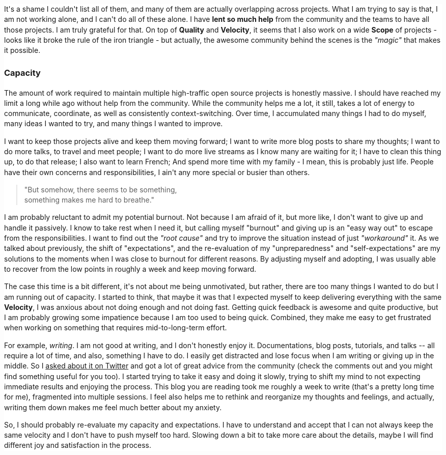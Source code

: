 It's a shame I couldn't list all of them, and many of them are actually overlapping across projects. What I am trying to say is that, I am not working alone, and I can't do all of these alone. I have **lent so much help** from the community and the teams to have all those projects. I am truly grateful for that. On top of <b important-text-hex-80BEDF>Quality</b> and <b important-text-hex-E3B65E>Velocity</b>, it seems that I also work on a wide <b important-text-hex-D777B1>Scope</b> of projects - looks like it broke the rule of the iron triangle - but actually, the awesome community behind the scenes is the _"magic"_ that makes it possible.

### Capacity

The amount of work required to maintain multiple high-traffic open source projects is honestly massive. I should have reached my limit a long while ago without help from the community. While the community helps me a lot, it still, takes a lot of energy to communicate, coordinate, as well as consistently context-switching. Over time, I accumulated many things I had to do myself, many ideas I wanted to try, and many things I wanted to improve.

I want to keep those projects alive and keep them moving forward; I want to write more blog posts to share my thoughts; I want to do more talks, to travel and meet people; I want to do more live streams as I know many are waiting for it; I have to clean this thing up, to do that release; I also want to learn French; And spend more time with my family - I mean, this is probably just life. People have their own concerns and responsibilities, I ain't any more special or busier than others.

> <span font-wisper font-bold op80 text-1.4rem leading-2.1rem>"But somehow, there seems to be something, <br>something makes me hard to breathe."</span>

I am probably reluctant to admit my potential burnout. Not because I am afraid of it, but more like, I don't want to give up and handle it passively. I know to take rest when I need it, but calling myself "burnout" and giving up is an "easy way out" to escape from the responsibilities. I want to find out the _"root cause"_ and try to improve the situation instead of just _"workaround"_ it. As we talked about previously, the shift of "expectations", and the re-evaluation of my "unpreparedness" and "self-expectations" are my solutions to the moments when I was close to burnout for different reasons. By adjusting myself and adopting, I was usually able to recover from the low points in roughly a week and keep moving forward.

The case this time is a bit different, it's not about me being unmotivated, but rather, there are too many things I wanted to do but I am running out of capacity. I started to think, that maybe it was that I expected myself to keep delivering everything with the same <b important-text-hex-E3B65E>Velocity</b>, I was anxious about not doing enough and not doing fast. Getting quick feedback is awesome and quite productive, but I am probably growing some impatience because I am too used to being quick. Combined, they make me easy to get frustrated when working on something that requires mid-to-long-term effort.

For example, _writing_. I am not good at writing, and I don't honestly enjoy it. Documentations, blog posts, tutorials, and talks -- all require a lot of time, and also, something I have to do. I easily get distracted and lose focus when I am writing or giving up in the middle. So I [asked about it on Twitter](https://twitter.com/antfu7/status/1764397930796953823) and got a lot of great advice from the community (check the comments out and you might find something useful for you too). I started trying to take it easy and doing it slowly, trying to shift my mind to not expecting immediate results and enjoying the process. This blog you are reading took me roughly a week to write (that's a pretty long time for me), fragmented into multiple sessions. I feel also helps me to rethink and reorganize my thoughts and feelings, and actually, writing them down makes me feel much better about my anxiety.

So, I should probably re-evaluate my capacity and expectations. I have to understand and accept that I can not always keep the same velocity and I don't have to push myself too hard. Slowing down a bit to take more care about the details, maybe I will find different joy and satisfaction in the process.
